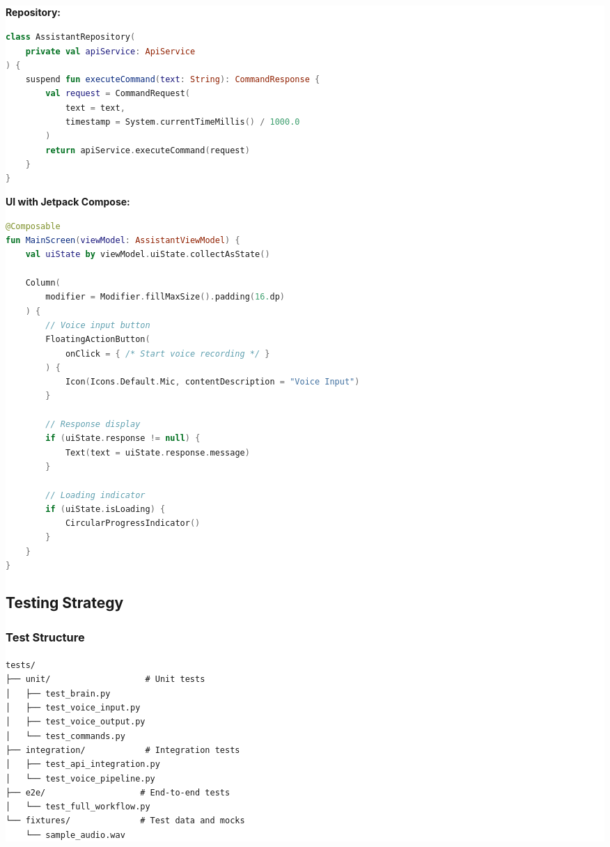 **Repository:**
```kotlin
class AssistantRepository(
    private val apiService: ApiService
) {
    suspend fun executeCommand(text: String): CommandResponse {
        val request = CommandRequest(
            text = text,
            timestamp = System.currentTimeMillis() / 1000.0
        )
        return apiService.executeCommand(request)
    }
}
```

**UI with Jetpack Compose:**
```kotlin
@Composable
fun MainScreen(viewModel: AssistantViewModel) {
    val uiState by viewModel.uiState.collectAsState()
    
    Column(
        modifier = Modifier.fillMaxSize().padding(16.dp)
    ) {
        // Voice input button
        FloatingActionButton(
            onClick = { /* Start voice recording */ }
        ) {
            Icon(Icons.Default.Mic, contentDescription = "Voice Input")
        }
        
        // Response display
        if (uiState.response != null) {
            Text(text = uiState.response.message)
        }
        
        // Loading indicator
        if (uiState.isLoading) {
            CircularProgressIndicator()
        }
    }
}
```

## Testing Strategy

### Test Structure

```
tests/
├── unit/                   # Unit tests
│   ├── test_brain.py
│   ├── test_voice_input.py
│   ├── test_voice_output.py
│   └── test_commands.py
├── integration/            # Integration tests
│   ├── test_api_integration.py
│   └── test_voice_pipeline.py
├── e2e/                   # End-to-end tests
│   └── test_full_workflow.py
└── fixtures/              # Test data and mocks
    └── sample_audio.wav
```
